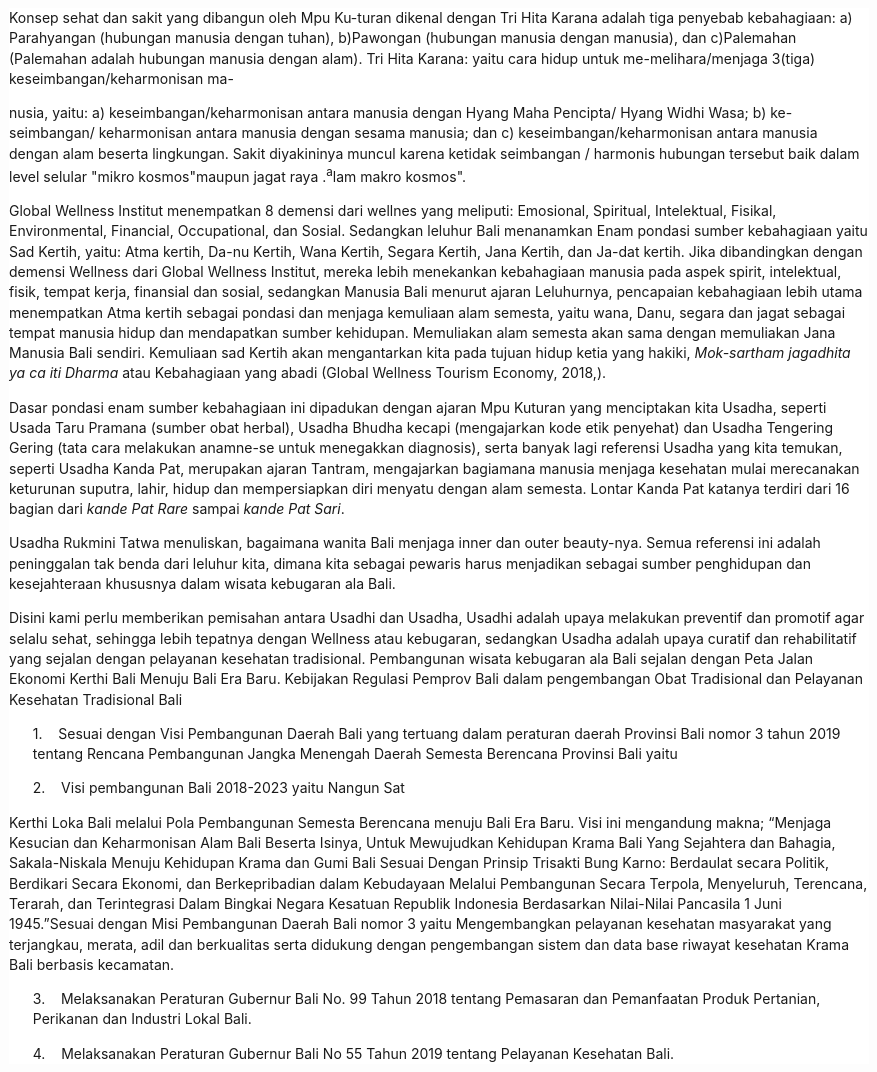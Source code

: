 <p><span class="font4">Konsep sehat dan sakit yang dibangun oleh Mpu Ku-turan dikenal dengan Tri Hita Karana adalah tiga penyebab kebahagiaan: a) Parahyangan (hubungan manusia dengan tuhan), b)Pawongan (hubungan manusia dengan manusia), dan c)Palemahan (Palemahan adalah hubungan manusia dengan alam). Tri Hita Karana: yaitu cara hidup untuk me-melihara/menjaga 3(tiga) keseimbangan/keharmonisan ma-</span></p>
<p><span class="font4">nusia, yaitu: a) keseimbangan/keharmonisan antara manusia dengan Hyang Maha Pencipta/ Hyang Widhi Wasa; b) ke-seimbangan/ keharmonisan antara manusia dengan sesama manusia; dan c) keseimbangan/keharmonisan antara manusia dengan alam beserta lingkungan. Sakit diyakininya muncul karena ketidak seimbangan / harmonis hubungan tersebut baik dalam level selular &quot;mikro kosmos&quot;maupun jagat raya .<sup>a</sup>lam makro kosmos&quot;.</span></p>
<p><span class="font4">Global Wellness Institut menempatkan 8 demensi dari wellnes yang meliputi: Emosional, Spiritual, Intelektual, Fisikal, Environmental, Financial, Occupational, dan Sosial. Sedangkan leluhur Bali menanamkan Enam pondasi sumber kebahagiaan yaitu Sad Kertih, yaitu: Atma kertih, Da-nu Kertih, Wana Kertih, Segara Kertih, Jana Kertih, dan Ja-dat kertih. Jika dibandingkan dengan demensi Wellness dari Global Wellness Institut, mereka lebih menekankan kebahagiaan manusia pada aspek spirit, intelektual, fisik, tempat kerja, finansial dan sosial, sedangkan Manusia Bali menurut ajaran Leluhurnya, pencapaian kebahagiaan lebih utama menempatkan Atma kertih sebagai pondasi dan menjaga kemuliaan alam semesta, yaitu wana, Danu, segara dan jagat sebagai tempat manusia hidup dan mendapatkan sumber kehidupan. Memuliakan alam semesta akan sama dengan memuliakan Jana Manusia Bali sendiri. Kemuliaan sad Kertih akan mengantarkan kita pada tujuan hidup ketia yang hakiki, </span><span class="font3" style="font-style:italic;">Mok-sartham jagadhita ya ca iti Dharma</span><span class="font4"> atau Kebahagiaan yang abadi (Global Wellness Tourism Economy, 2018,).</span></p>
<p><span class="font4">Dasar pondasi enam sumber kebahagiaan ini dipadukan dengan ajaran Mpu Kuturan yang menciptakan kita Usadha, seperti Usada Taru Pramana (sumber obat herbal), Usadha Bhudha kecapi (mengajarkan kode etik penyehat) dan Usadha Tengering Gering (tata cara melakukan anamne-se untuk menegakkan diagnosis), serta banyak lagi referensi Usadha yang kita temukan, seperti Usadha Kanda Pat, merupakan ajaran Tantram, mengajarkan bagiamana manusia menjaga kesehatan mulai merecanakan keturunan suputra, lahir, hidup dan mempersiapkan diri menyatu dengan alam semesta. Lontar Kanda Pat katanya terdiri dari 16 bagian dari </span><span class="font3" style="font-style:italic;">kande Pat Rare</span><span class="font4"> sampai </span><span class="font3" style="font-style:italic;">kande Pat Sari</span><span class="font4">.</span></p>
<p><span class="font4">Usadha Rukmini Tatwa menuliskan, bagaimana wanita Bali menjaga inner dan outer beauty-nya. Semua referensi ini adalah peninggalan tak benda dari leluhur kita, dimana kita sebagai pewaris harus menjadikan sebagai sumber penghidupan dan kesejahteraan khususnya dalam wisata kebugaran ala Bali.</span></p>
<p><span class="font4">Disini kami perlu memberikan pemisahan antara Usadhi dan Usadha, Usadhi adalah upaya melakukan preventif dan promotif agar selalu sehat, sehingga lebih tepatnya dengan Wellness atau kebugaran, sedangkan Usadha adalah upaya curatif dan rehabilitatif yang sejalan dengan pelayanan kesehatan tradisional. Pembangunan wisata kebugaran ala Bali sejalan dengan Peta Jalan Ekonomi Kerthi Bali Menuju Bali Era Baru. Kebijakan Regulasi Pemprov Bali dalam pengembangan Obat Tradisional dan Pelayanan Kesehatan Tradisional Bali</span></p>
<ul style="list-style:none;"><li>
<p><span class="font4">1. &nbsp;&nbsp;&nbsp;Sesuai dengan Visi Pembangunan Daerah Bali yang tertuang dalam peraturan daerah Provinsi Bali nomor 3 tahun 2019 tentang Rencana Pembangunan Jangka Menengah Daerah Semesta Berencana Provinsi Bali yaitu</span></p></li>
<li>
<p><span class="font4">2. &nbsp;&nbsp;&nbsp;Visi pembangunan Bali 2018-2023 yaitu Nangun Sat</span></p></li></ul>
<p><span class="font4">Kerthi Loka Bali melalui Pola Pembangunan Semesta Berencana menuju Bali Era Baru. Visi ini mengandung makna; “Menjaga Kesucian dan Keharmonisan Alam Bali Beserta Isinya, Untuk Mewujudkan Kehidupan Krama Bali Yang Sejahtera dan Bahagia, Sakala-Niskala Menuju Kehidupan Krama dan Gumi Bali Sesuai Dengan Prinsip Trisakti Bung Karno: Berdaulat secara Politik, Berdikari Secara Ekonomi, dan Berkepribadian dalam Kebudayaan Melalui Pembangunan Secara Terpola, Menyeluruh, Terencana, Terarah, dan Terintegrasi Dalam Bingkai Negara Kesatuan Republik Indonesia Berdasarkan Nilai-Nilai Pancasila 1 Juni 1945.”Sesuai dengan Misi Pembangunan Daerah Bali nomor 3 yaitu Mengembangkan pelayanan kesehatan masyarakat yang terjangkau, merata, adil dan berkualitas serta didukung dengan pengembangan sistem dan data base riwayat kesehatan Krama Bali berbasis kecamatan.</span></p>
<ul style="list-style:none;"><li>
<p><span class="font4">3. &nbsp;&nbsp;&nbsp;Melaksanakan Peraturan Gubernur Bali No. 99 Tahun 2018 tentang Pemasaran dan Pemanfaatan Produk Pertanian, Perikanan dan Industri Lokal Bali.</span></p></li>
<li>
<p><span class="font4">4. &nbsp;&nbsp;&nbsp;Melaksanakan Peraturan Gubernur Bali No 55 Tahun 2019 tentang Pelayanan Kesehatan Bali.</span></p></li>